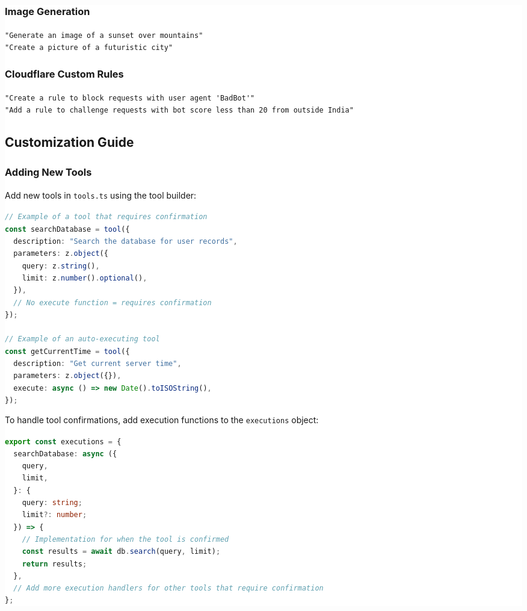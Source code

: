 ### Image Generation

```
"Generate an image of a sunset over mountains"
"Create a picture of a futuristic city"
```

### Cloudflare Custom Rules

```
"Create a rule to block requests with user agent 'BadBot'"
"Add a rule to challenge requests with bot score less than 20 from outside India"
```

## Customization Guide

### Adding New Tools

Add new tools in `tools.ts` using the tool builder:

```typescript
// Example of a tool that requires confirmation
const searchDatabase = tool({
  description: "Search the database for user records",
  parameters: z.object({
    query: z.string(),
    limit: z.number().optional(),
  }),
  // No execute function = requires confirmation
});

// Example of an auto-executing tool
const getCurrentTime = tool({
  description: "Get current server time",
  parameters: z.object({}),
  execute: async () => new Date().toISOString(),
});
```

To handle tool confirmations, add execution functions to the `executions` object:

```typescript
export const executions = {
  searchDatabase: async ({
    query,
    limit,
  }: {
    query: string;
    limit?: number;
  }) => {
    // Implementation for when the tool is confirmed
    const results = await db.search(query, limit);
    return results;
  },
  // Add more execution handlers for other tools that require confirmation
};
```
